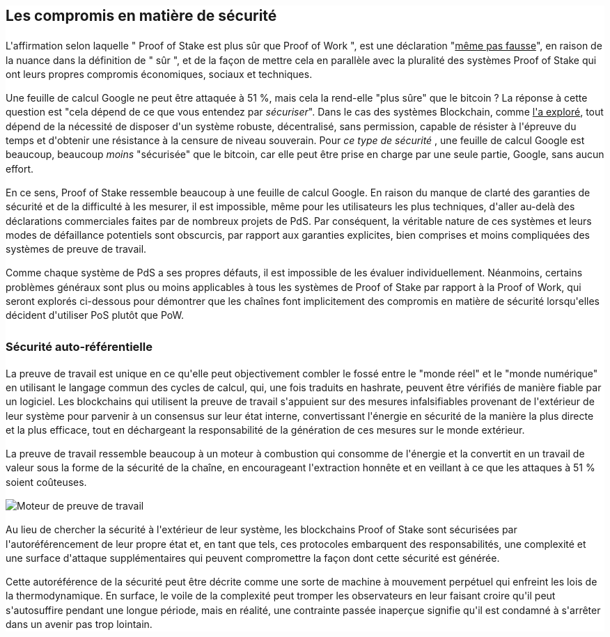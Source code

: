 ## Les compromis en matière de sécurité

L'affirmation selon laquelle " Proof of Stake est plus sûr que Proof of Work ", est une déclaration "[même pas fausse](https://en.wikipedia.org/wiki/Not_even_wrong)", en raison de la nuance dans la définition de " sûr ", et de la façon de mettre cela en parallèle avec la pluralité des systèmes Proof of Stake qui ont leurs propres compromis économiques, sociaux et techniques.

Une feuille de calcul Google ne peut être attaquée à 51 %, mais cela la rend-elle "plus sûre" que le bitcoin ? La réponse à cette question est "cela dépend de ce que vous entendez par _sécuriser_". Dans le cas des systèmes Blockchain, comme [l'a exploré](/why-classic/decentralism), tout dépend de la nécessité de disposer d'un système robuste, décentralisé, sans permission, capable de résister à l'épreuve du temps et d'obtenir une résistance à la censure de niveau souverain. Pour _ce type de sécurité_ , une feuille de calcul Google est beaucoup, beaucoup _moins_ "sécurisée" que le bitcoin, car elle peut être prise en charge par une seule partie, Google, sans aucun effort.

En ce sens, Proof of Stake ressemble beaucoup à une feuille de calcul Google. En raison du manque de clarté des garanties de sécurité et de la difficulté à les mesurer, il est impossible, même pour les utilisateurs les plus techniques, d'aller au-delà des déclarations commerciales faites par de nombreux projets de PdS. Par conséquent, la véritable nature de ces systèmes et leurs modes de défaillance potentiels sont obscurcis, par rapport aux garanties explicites, bien comprises et moins compliquées des systèmes de preuve de travail.

Comme chaque système de PdS a ses propres défauts, il est impossible de les évaluer individuellement. Néanmoins, certains problèmes généraux sont plus ou moins applicables à tous les systèmes de Proof of Stake par rapport à la Proof of Work, qui seront explorés ci-dessous pour démontrer que les chaînes font implicitement des compromis en matière de sécurité lorsqu'elles décident d'utiliser PoS plutôt que PoW.

### Sécurité auto-référentielle

La preuve de travail est unique en ce qu'elle peut objectivement combler le fossé entre le "monde réel" et le "monde numérique" en utilisant le langage commun des cycles de calcul, qui, une fois traduits en hashrate, peuvent être vérifiés de manière fiable par un logiciel. Les blockchains qui utilisent la preuve de travail s'appuient sur des mesures infalsifiables provenant de l'extérieur de leur système pour parvenir à un consensus sur leur état interne, convertissant l'énergie en sécurité de la manière la plus directe et la plus efficace, tout en déchargeant la responsabilité de la génération de ces mesures sur le monde extérieur.

La preuve de travail ressemble beaucoup à un moteur à combustion qui consomme de l'énergie et la convertit en un travail de valeur sous la forme de la sécurité de la chaîne, en encourageant l'extraction honnête et en veillant à ce que les attaques à 51 % soient coûteuses.

![Moteur de preuve de travail](./engine.jpg)

Au lieu de chercher la sécurité à l'extérieur de leur système, les blockchains Proof of Stake sont sécurisées par l'autoréférencement de leur propre état et, en tant que tels, ces protocoles embarquent des responsabilités, une complexité et une surface d'attaque supplémentaires qui peuvent compromettre la façon dont cette sécurité est générée.

Cette autoréférence de la sécurité peut être décrite comme une sorte de machine à mouvement perpétuel qui enfreint les lois de la thermodynamique. En surface, le voile de la complexité peut tromper les observateurs en leur faisant croire qu'il peut s'autosuffire pendant une longue période, mais en réalité, une contrainte passée inaperçue signifie qu'il est condamné à s'arrêter dans un avenir pas trop lointain.

